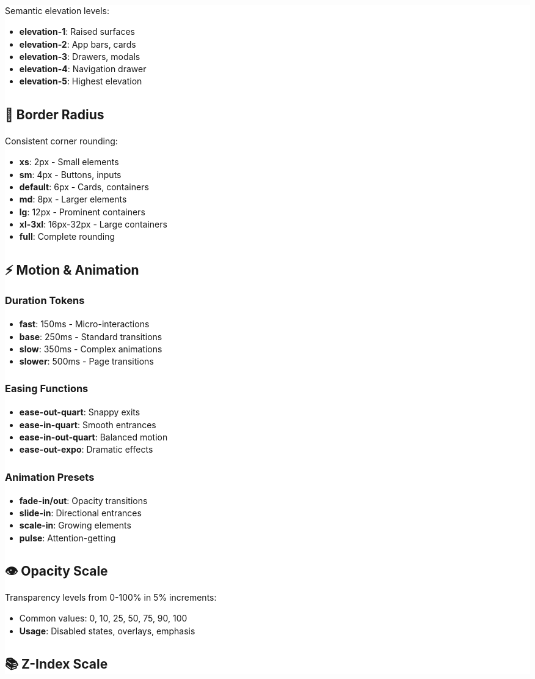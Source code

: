 Semantic elevation levels:

- **elevation-1**: Raised surfaces
- **elevation-2**: App bars, cards
- **elevation-3**: Drawers, modals
- **elevation-4**: Navigation drawer
- **elevation-5**: Highest elevation

## 🔘 Border Radius

Consistent corner rounding:

- **xs**: 2px - Small elements
- **sm**: 4px - Buttons, inputs
- **default**: 6px - Cards, containers
- **md**: 8px - Larger elements
- **lg**: 12px - Prominent containers
- **xl-3xl**: 16px-32px - Large containers
- **full**: Complete rounding

## ⚡ Motion & Animation

### Duration Tokens

- **fast**: 150ms - Micro-interactions
- **base**: 250ms - Standard transitions
- **slow**: 350ms - Complex animations
- **slower**: 500ms - Page transitions

### Easing Functions

- **ease-out-quart**: Snappy exits
- **ease-in-quart**: Smooth entrances
- **ease-in-out-quart**: Balanced motion
- **ease-out-expo**: Dramatic effects

### Animation Presets

- **fade-in/out**: Opacity transitions
- **slide-in**: Directional entrances
- **scale-in**: Growing elements
- **pulse**: Attention-getting

## 👁️ Opacity Scale

Transparency levels from 0-100% in 5% increments:

- Common values: 0, 10, 25, 50, 75, 90, 100
- **Usage**: Disabled states, overlays, emphasis

## 📚 Z-Index Scale
